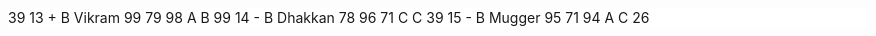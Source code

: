 <td style='padding: .2em; color: green; background-color: #dedede; text-align: center;'>39</td>
</tr>
<tr style='background-color: #ffffff;'>
<td style='padding: .2em; color: green; background-color: #ffffff; text-align: center;'>13</td>
<td style='padding: .2em; color: green; background-color: #ffffff; text-align: center;'>+</td>
<td style='padding: .2em; color: green; background-color: #ffffff; text-align: center;'>B</td>
<td style='padding: .2em; color: green; background-color: #ffffff; text-align: center;'>Vikram</td>
<td style='padding: .2em; color: green; background-color: #ffffff; text-align: center;'>99</td>
<td style='padding: .2em; color: green; background-color: #ffffff; text-align: center;'>79</td>
<td style='padding: .2em; color: green; background-color: #ffffff; text-align: center;'>98</td>
<td style='padding: .2em; color: green; background-color: #ffffff; text-align: center;'>A</td>
<td style='padding: .2em; color: green; background-color: #ffffff; text-align: center;'>B</td>
<td style='padding: .2em; color: green; background-color: #ffffff; text-align: center;'>99</td>
</tr>
<tr style='background-color: #dedede;'>
<td style='padding: .2em; color: red; background-color: #dedede; text-align: center;'>14</td>
<td style='padding: .2em; color: red; background-color: #dedede; text-align: center;'>-</td>
<td style='padding: .2em; color: red; background-color: #dedede; text-align: center;'>B</td>
<td style='padding: .2em; color: red; background-color: #dedede; text-align: center;'>Dhakkan</td>
<td style='padding: .2em; color: red; background-color: #dedede; text-align: center;'>78</td>
<td style='padding: .2em; color: red; background-color: #dedede; text-align: center;'>96</td>
<td style='padding: .2em; color: red; background-color: #dedede; text-align: center;'>71</td>
<td style='padding: .2em; color: red; background-color: #dedede; text-align: center;'>C</td>
<td style='padding: .2em; color: red; background-color: #dedede; text-align: center;'>C</td>
<td style='padding: .2em; color: red; background-color: #dedede; text-align: center;'>39</td>
</tr>
<tr style='background-color: #ffffff;'>
<td style='padding: .2em; color: red; background-color: #ffffff; border-bottom: 2px solid grey; text-align: center;'>15</td>
<td style='padding: .2em; color: red; background-color: #ffffff; border-bottom: 2px solid grey; text-align: center;'>-</td>
<td style='padding: .2em; color: red; background-color: #ffffff; border-bottom: 2px solid grey; text-align: center;'>B</td>
<td style='padding: .2em; color: red; background-color: #ffffff; border-bottom: 2px solid grey; text-align: center;'>Mugger</td>
<td style='padding: .2em; color: red; background-color: #ffffff; border-bottom: 2px solid grey; text-align: center;'>95</td>
<td style='padding: .2em; color: red; background-color: #ffffff; border-bottom: 2px solid grey; text-align: center;'>71</td>
<td style='padding: .2em; color: red; background-color: #ffffff; border-bottom: 2px solid grey; text-align: center;'>94</td>
<td style='padding: .2em; color: red; background-color: #ffffff; border-bottom: 2px solid grey; text-align: center;'>A</td>
<td style='padding: .2em; color: red; background-color: #ffffff; border-bottom: 2px solid grey; text-align: center;'>C</td>
<td style='padding: .2em; color: red; background-color: #ffffff; border-bottom: 2px solid grey; text-align: center;'>26</td>
</tr>
</tbody>
</table>
